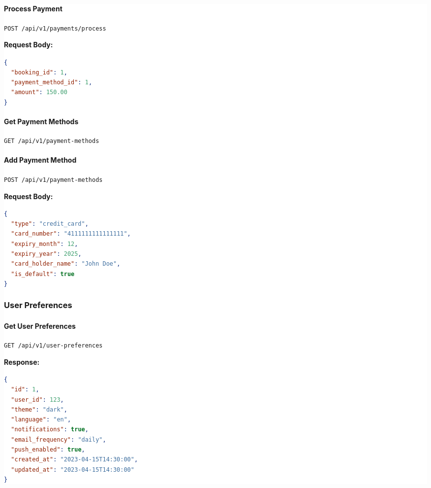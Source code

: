 #### Process Payment

```
POST /api/v1/payments/process
```

**Request Body:**

```json
{
  "booking_id": 1,
  "payment_method_id": 1,
  "amount": 150.00
}
```

#### Get Payment Methods

```
GET /api/v1/payment-methods
```

#### Add Payment Method

```
POST /api/v1/payment-methods
```

**Request Body:**

```json
{
  "type": "credit_card",
  "card_number": "4111111111111111",
  "expiry_month": 12,
  "expiry_year": 2025,
  "card_holder_name": "John Doe",
  "is_default": true
}
```

### User Preferences

#### Get User Preferences

```
GET /api/v1/user-preferences
```

**Response:**

```json
{
  "id": 1,
  "user_id": 123,
  "theme": "dark",
  "language": "en",
  "notifications": true,
  "email_frequency": "daily",
  "push_enabled": true,
  "created_at": "2023-04-15T14:30:00",
  "updated_at": "2023-04-15T14:30:00"
}
```
